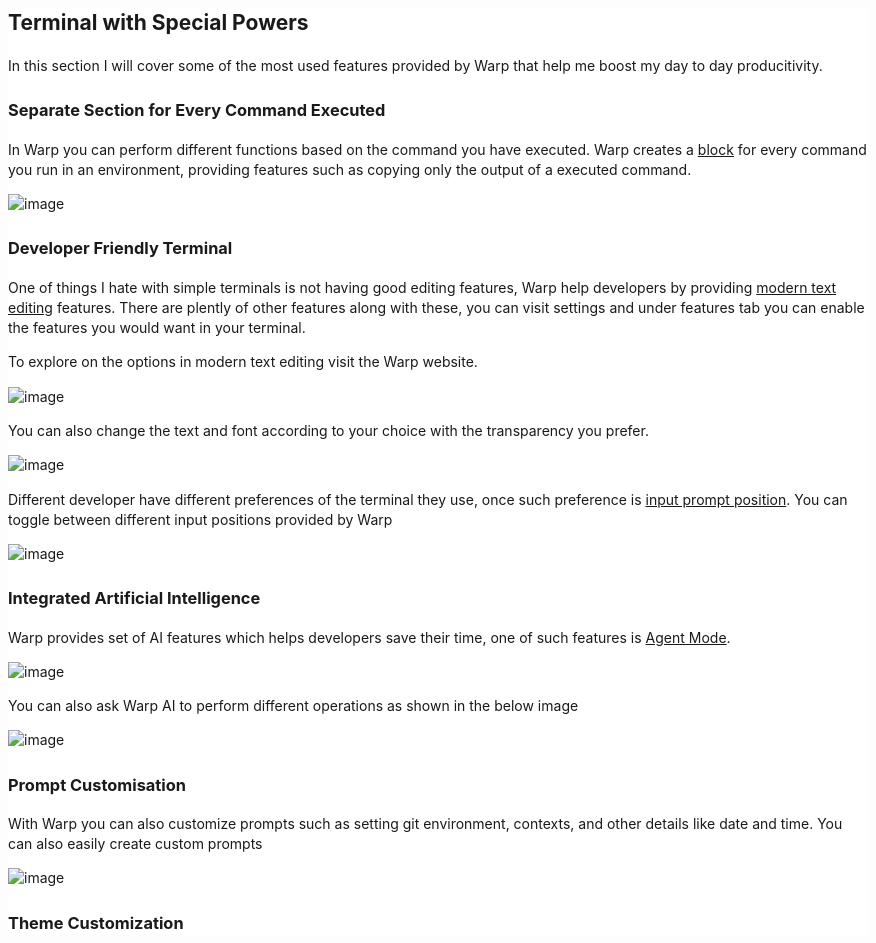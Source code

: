 ## Terminal with Special Powers
In this section I will cover some of the most used features provided by Warp that help me boost my day to day producitivity.

### Separate Section for Every Command Executed
In Warp you can perform different functions based on the command you have executed. Warp creates a [block](https://docs.warp.dev/features/blocks) for every command you run in an environment, providing features such as copying only the output of a executed command.

<img width="1438" alt="image" src="https://github.com/user-attachments/assets/763dacbc-7c4b-410c-b9c7-9db1d43f9e58">

### Developer Friendly Terminal
One of things I hate with simple terminals is not having good editing features, Warp help developers by providing [modern text editing](https://docs.warp.dev/features/editor) features. There are plently of other features along with these, you can visit settings and under features tab you can enable the features you would want in your terminal.

To explore on the options in modern text editing visit the Warp website.

<img width="1439" alt="image" src="https://github.com/user-attachments/assets/70332e58-75ee-4c3a-bdea-74302fe0dfc3">

You can also change the text and font according to your choice with the transparency you prefer.

<img width="1438" alt="image" src="https://github.com/user-attachments/assets/8c81022a-80de-45e2-93ed-63578b653399">

Different developer have different preferences of the terminal they use, once such preference is [input prompt position](https://docs.warp.dev/appearance/input-position). You can toggle between different input positions provided by Warp

<img width="1437" alt="image" src="https://github.com/user-attachments/assets/d9014bdb-184c-4deb-8b70-ee06768534b5">

### Integrated Artificial Intelligence

Warp provides set of AI features which helps developers save their time, one of such features is [Agent Mode](https://docs.warp.dev/features/warp-ai/agent-mode). 

<img width="1438" alt="image" src="https://github.com/user-attachments/assets/3265be12-c6a9-43d8-886a-1f97b831d943">

You can also ask Warp AI to perform different operations as shown in the below image

<img width="1437" alt="image" src="https://github.com/user-attachments/assets/c711f4a2-3b98-421a-8277-f46a9c30220f">

### Prompt Customisation

With Warp you can also customize prompts such as setting git environment, contexts, and other details like date and time. You can also easily create custom prompts

<img width="1438" alt="image" src="https://github.com/user-attachments/assets/92f9c0ac-bbbc-4662-943d-97ee1591939f">

### Theme Customization

